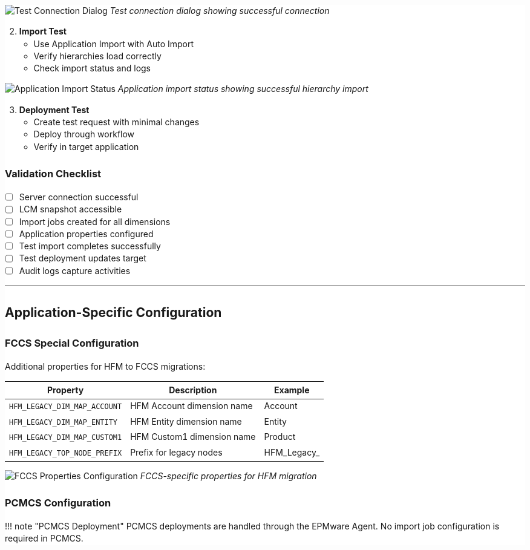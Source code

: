 ![Test Connection Dialog](../assets/images/appendices/test-connection.png)
*Test connection dialog showing successful connection*

2. **Import Test**
   - Use Application Import with Auto Import
   - Verify hierarchies load correctly
   - Check import status and logs

![Application Import Status](../assets/images/appendices/import-status.png)
*Application import status showing successful hierarchy import*

3. **Deployment Test**
   - Create test request with minimal changes
   - Deploy through workflow
   - Verify in target application

### Validation Checklist

- [ ] Server connection successful
- [ ] LCM snapshot accessible
- [ ] Import jobs created for all dimensions
- [ ] Application properties configured
- [ ] Test import completes successfully
- [ ] Test deployment updates target
- [ ] Audit logs capture activities

---

## Application-Specific Configuration

### FCCS Special Configuration

Additional properties for HFM to FCCS migrations:

| Property | Description | Example |
|----------|-------------|---------|
| `HFM_LEGACY_DIM_MAP_ACCOUNT` | HFM Account dimension name | Account |
| `HFM_LEGACY_DIM_MAP_ENTITY` | HFM Entity dimension name | Entity |
| `HFM_LEGACY_DIM_MAP_CUSTOM1` | HFM Custom1 dimension name | Product |
| `HFM_LEGACY_TOP_NODE_PREFIX` | Prefix for legacy nodes | HFM_Legacy_ |

![FCCS Properties Configuration](../assets/images/appendices/fccs-properties.png)
*FCCS-specific properties for HFM migration*

### PCMCS Configuration

!!! note "PCMCS Deployment"
    PCMCS deployments are handled through the EPMware Agent. No import job configuration is required in PCMCS.
